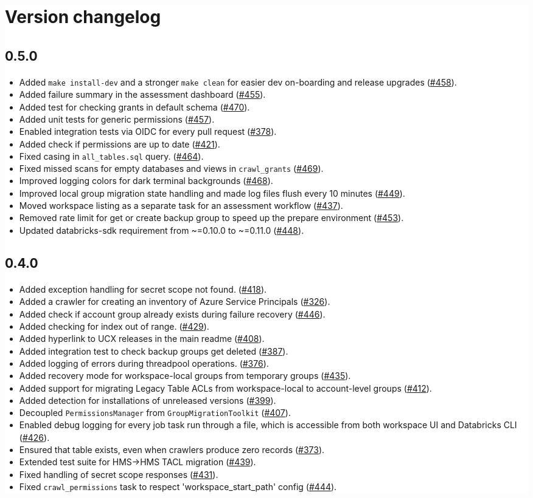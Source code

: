 # Version changelog


## 0.5.0

* Added `make install-dev` and a stronger `make clean` for easier dev on-boarding and release upgrades ([#458](https://github.com/databricks/ucx/pull/458)).
* Added failure summary in the assessment dashboard ([#455](https://github.com/databricks/ucx/pull/455)).
* Added test for checking grants in default schema ([#470](https://github.com/databricks/ucx/pull/470)).
* Added unit tests for generic permissions ([#457](https://github.com/databricks/ucx/pull/457)).
* Enabled integration tests via OIDC for every pull request ([#378](https://github.com/databricks/ucx/pull/378)).
* Added check if permissions are up to date ([#421](https://github.com/databricks/ucx/pull/421)).
* Fixed casing in `all_tables.sql` query. ([#464](https://github.com/databricks/ucx/pull/464)).
* Fixed missed scans for empty databases and views in `crawl_grants` ([#469](https://github.com/databricks/ucx/pull/469)).
* Improved logging colors for dark terminal backgrounds ([#468](https://github.com/databricks/ucx/pull/468)).
* Improved local group migration state handling and made log files flush every 10 minutes ([#449](https://github.com/databricks/ucx/pull/449)).
* Moved workspace listing as a separate task for an assessment workflow ([#437](https://github.com/databricks/ucx/pull/437)).
* Removed rate limit for get or create backup group to speed up the prepare environment ([#453](https://github.com/databricks/ucx/pull/453)).
* Updated databricks-sdk requirement from ~=0.10.0 to ~=0.11.0 ([#448](https://github.com/databricks/ucx/pull/448)).

## 0.4.0

* Added exception handling for secret scope not found. ([#418](https://github.com/databricks/ucx/pull/418)).
* Added a crawler for creating an inventory of Azure Service Principals ([#326](https://github.com/databricks/ucx/pull/326)).
* Added check if account group already exists during failure recovery ([#446](https://github.com/databricks/ucx/pull/446)).
* Added checking for index out of range. ([#429](https://github.com/databricks/ucx/pull/429)).
* Added hyperlink to UCX releases in the main readme ([#408](https://github.com/databricks/ucx/pull/408)).
* Added integration test to check backup groups get deleted ([#387](https://github.com/databricks/ucx/pull/387)).
* Added logging of errors during threadpool operations. ([#376](https://github.com/databricks/ucx/pull/376)).
* Added recovery mode for workspace-local groups from temporary groups ([#435](https://github.com/databricks/ucx/pull/435)).
* Added support for migrating Legacy Table ACLs from workspace-local to account-level groups ([#412](https://github.com/databricks/ucx/pull/412)).
* Added detection for installations of unreleased versions ([#399](https://github.com/databricks/ucx/pull/399)).
* Decoupled `PermissionsManager` from `GroupMigrationToolkit` ([#407](https://github.com/databricks/ucx/pull/407)).
* Enabled debug logging for every job task run through a file, which is accessible from both workspace UI and Databricks CLI ([#426](https://github.com/databricks/ucx/pull/426)).
* Ensured that table exists, even when crawlers produce zero records ([#373](https://github.com/databricks/ucx/pull/373)).
* Extended test suite for HMS->HMS TACL migration ([#439](https://github.com/databricks/ucx/pull/439)).
* Fixed handling of secret scope responses ([#431](https://github.com/databricks/ucx/pull/431)).
* Fixed `crawl_permissions` task to respect 'workspace_start_path' config ([#444](https://github.com/databricks/ucx/pull/444)).